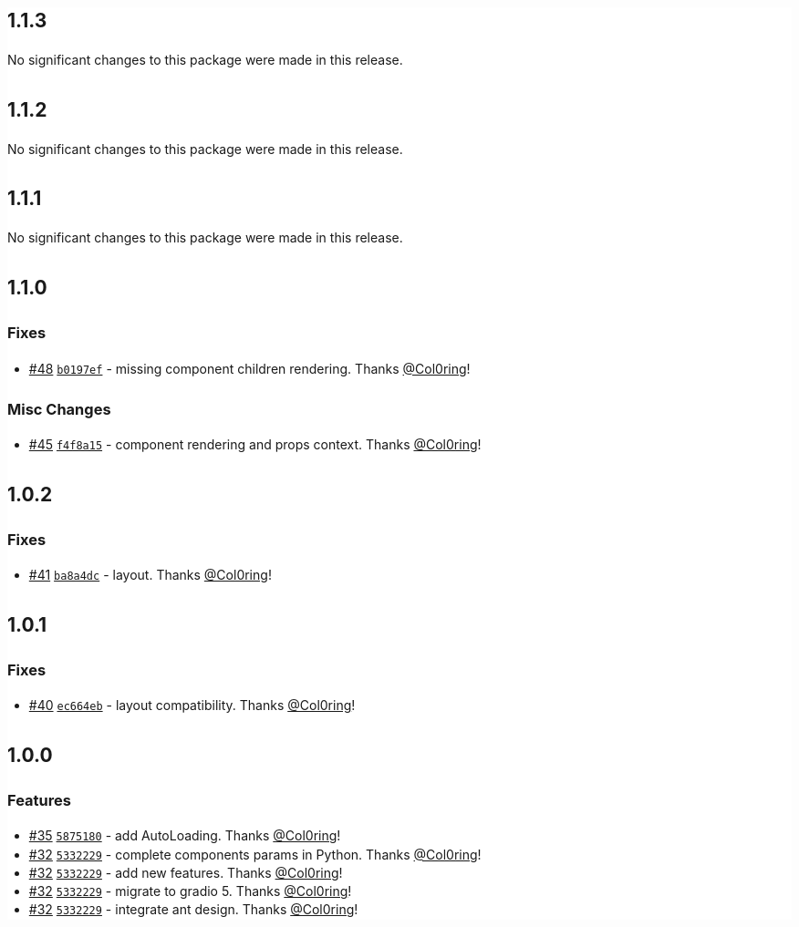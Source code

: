 ## 1.1.3

No significant changes to this package were made in this release.

## 1.1.2

No significant changes to this package were made in this release.

## 1.1.1

No significant changes to this package were made in this release.

## 1.1.0

### Fixes

- [#48](https://github.com/modelscope/modelscope-studio/pull/48) [`b0197ef`](https://github.com/modelscope/modelscope-studio/commit/b0197ef7ede322e2c40b4e1dcc6480530a62490e) - missing component children rendering. Thanks [@Col0ring](https://github.com/Col0ring)!

### Misc Changes

- [#45](https://github.com/modelscope/modelscope-studio/pull/45) [`f4f8a15`](https://github.com/modelscope/modelscope-studio/commit/f4f8a155f30995984c5f46bdd638385c9a230856) - component rendering and props context. Thanks [@Col0ring](https://github.com/Col0ring)!

## 1.0.2

### Fixes

- [#41](https://github.com/modelscope/modelscope-studio/pull/41) [`ba8a4dc`](https://github.com/modelscope/modelscope-studio/commit/ba8a4dc6641680aa7b28b7183a3ea181898d2f72) - layout. Thanks [@Col0ring](https://github.com/Col0ring)!

## 1.0.1

### Fixes

- [#40](https://github.com/modelscope/modelscope-studio/pull/40) [`ec664eb`](https://github.com/modelscope/modelscope-studio/commit/ec664eb9659f43cdd016622f025b8240db446a20) - layout compatibility. Thanks [@Col0ring](https://github.com/Col0ring)!

## 1.0.0

### Features

- [#35](https://github.com/modelscope/modelscope-studio/pull/35) [`5875180`](https://github.com/modelscope/modelscope-studio/commit/5875180feb7c07720108e30d01ec606209d36e59) - add AutoLoading. Thanks [@Col0ring](https://github.com/Col0ring)!
- [#32](https://github.com/modelscope/modelscope-studio/pull/32) [`5332229`](https://github.com/modelscope/modelscope-studio/commit/5332229f20c0ec1ad7ec598f3b30808502b9cd70) - complete components params in Python. Thanks [@Col0ring](https://github.com/Col0ring)!
- [#32](https://github.com/modelscope/modelscope-studio/pull/32) [`5332229`](https://github.com/modelscope/modelscope-studio/commit/5332229f20c0ec1ad7ec598f3b30808502b9cd70) - add new features. Thanks [@Col0ring](https://github.com/Col0ring)!
- [#32](https://github.com/modelscope/modelscope-studio/pull/32) [`5332229`](https://github.com/modelscope/modelscope-studio/commit/5332229f20c0ec1ad7ec598f3b30808502b9cd70) - migrate to gradio 5. Thanks [@Col0ring](https://github.com/Col0ring)!
- [#32](https://github.com/modelscope/modelscope-studio/pull/32) [`5332229`](https://github.com/modelscope/modelscope-studio/commit/5332229f20c0ec1ad7ec598f3b30808502b9cd70) - integrate ant design. Thanks [@Col0ring](https://github.com/Col0ring)!